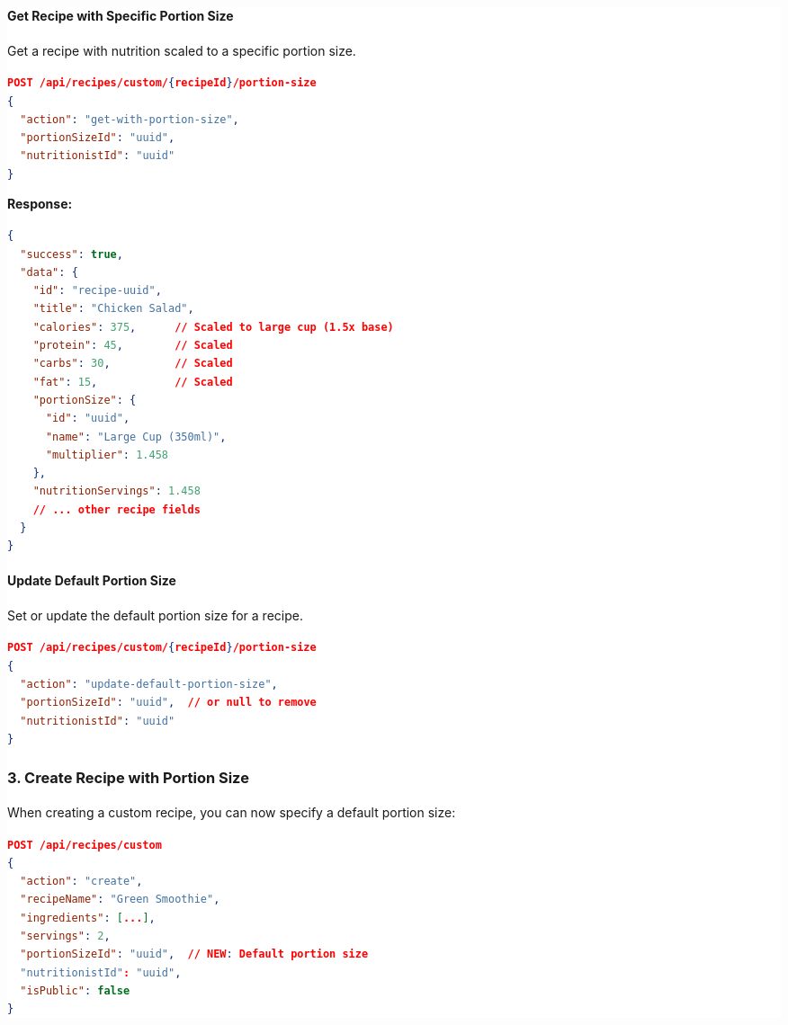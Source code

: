 #### Get Recipe with Specific Portion Size
Get a recipe with nutrition scaled to a specific portion size.

```json
POST /api/recipes/custom/{recipeId}/portion-size
{
  "action": "get-with-portion-size",
  "portionSizeId": "uuid",
  "nutritionistId": "uuid"
}
```

**Response:**
```json
{
  "success": true,
  "data": {
    "id": "recipe-uuid",
    "title": "Chicken Salad",
    "calories": 375,      // Scaled to large cup (1.5x base)
    "protein": 45,        // Scaled
    "carbs": 30,          // Scaled
    "fat": 15,            // Scaled
    "portionSize": {
      "id": "uuid",
      "name": "Large Cup (350ml)",
      "multiplier": 1.458
    },
    "nutritionServings": 1.458
    // ... other recipe fields
  }
}
```

#### Update Default Portion Size
Set or update the default portion size for a recipe.

```json
POST /api/recipes/custom/{recipeId}/portion-size
{
  "action": "update-default-portion-size",
  "portionSizeId": "uuid",  // or null to remove
  "nutritionistId": "uuid"
}
```

### 3. Create Recipe with Portion Size

When creating a custom recipe, you can now specify a default portion size:

```json
POST /api/recipes/custom
{
  "action": "create",
  "recipeName": "Green Smoothie",
  "ingredients": [...],
  "servings": 2,
  "portionSizeId": "uuid",  // NEW: Default portion size
  "nutritionistId": "uuid",
  "isPublic": false
}
```
